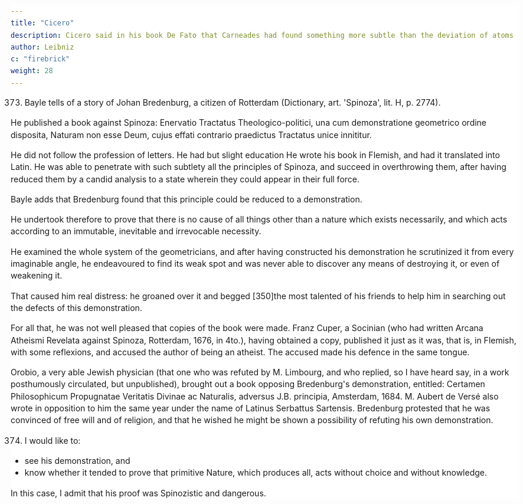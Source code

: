 ```yaml
---
title: "Cicero"
description: Cicero said in his book De Fato that Carneades had found something more subtle than the deviation of atoms
author: Leibniz
c: "firebrick"
weight: 28
---
```



373. Bayle tells of a story of Johan Bredenburg, a citizen of Rotterdam (Dictionary, art. 'Spinoza', lit. H, p. 2774). 

He published a book against Spinoza: Enervatio Tractatus Theologico-politici, una cum demonstratione geometrico ordine disposita, Naturam non esse Deum, cujus effati contrario praedictus Tractatus unice innititur. 

He did not follow the profession of letters. He had but slight education He wrote his book in Flemish, and had it translated into Latin. He was able to penetrate with such subtlety all the principles of Spinoza, and succeed in overthrowing them, after having reduced them by a candid analysis to a state wherein they could appear in their full force. 

Bayle adds that Bredenburg found that this principle could be reduced to a demonstration.

He undertook therefore to prove that there is no cause of all things other than a nature which exists necessarily, and which acts according to an immutable, inevitable and irrevocable necessity. 

He examined the whole system of the geometricians, and after having constructed his demonstration he scrutinized it from every imaginable angle, he endeavoured to find its weak spot and was never able to discover any means of destroying it, or even of weakening it. 

That caused him real distress: he groaned over it and begged [350]the most talented of his friends to help him in searching out the defects of this demonstration.

For all that, he was not well pleased that copies of the book were made. Franz Cuper, a Socinian (who had written Arcana Atheismi Revelata against Spinoza, Rotterdam, 1676, in 4to.), having obtained a copy, published it just as it was, that is, in Flemish, with some reflexions, and accused the author of being an atheist. The accused made his defence in the same tongue.

Orobio, a very able Jewish physician (that one who was refuted by M. Limbourg, and who replied, so I have heard say, in a work posthumously circulated, but unpublished), brought out a book opposing Bredenburg's demonstration, entitled: Certamen Philosophicum Propugnatae Veritatis Divinae ac Naturalis, adversus J.B. principia, Amsterdam, 1684. M. Aubert de Versé also wrote in opposition to him the same year under the name of Latinus Serbattus Sartensis. Bredenburg protested that he was convinced of free will and of religion, and that he wished he might be shown a possibility of refuting his own demonstration.


374. I would like to:
- see his demonstration, and
- know whether it tended to prove that primitive Nature, which produces all, acts without choice and without knowledge. 

In this case, I admit that his proof was Spinozistic and dangerous.
